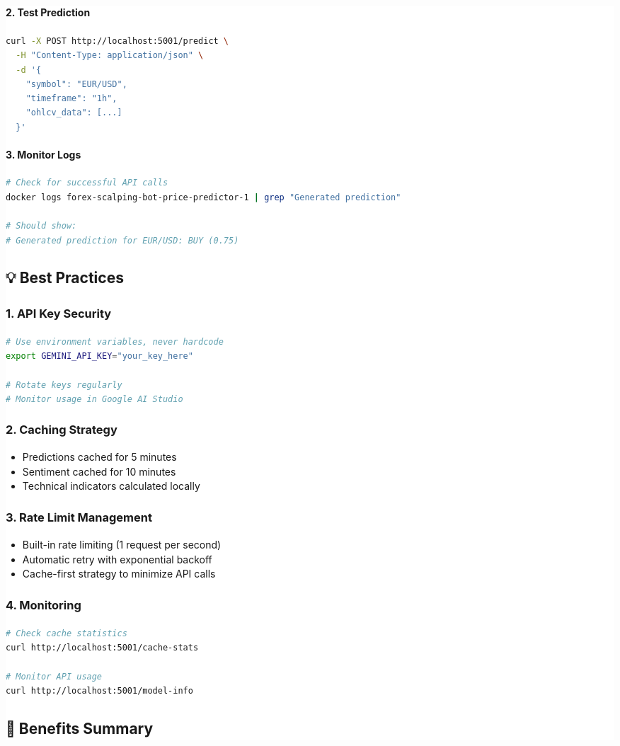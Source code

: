 #### **2. Test Prediction**
```bash
curl -X POST http://localhost:5001/predict \
  -H "Content-Type: application/json" \
  -d '{
    "symbol": "EUR/USD",
    "timeframe": "1h",
    "ohlcv_data": [...]
  }'
```

#### **3. Monitor Logs**
```bash
# Check for successful API calls
docker logs forex-scalping-bot-price-predictor-1 | grep "Generated prediction"

# Should show:
# Generated prediction for EUR/USD: BUY (0.75)
```

## 💡 Best Practices

### **1. API Key Security**
```bash
# Use environment variables, never hardcode
export GEMINI_API_KEY="your_key_here"

# Rotate keys regularly
# Monitor usage in Google AI Studio
```

### **2. Caching Strategy**
- Predictions cached for 5 minutes
- Sentiment cached for 10 minutes
- Technical indicators calculated locally

### **3. Rate Limit Management**
- Built-in rate limiting (1 request per second)
- Automatic retry with exponential backoff
- Cache-first strategy to minimize API calls

### **4. Monitoring**
```bash
# Check cache statistics
curl http://localhost:5001/cache-stats

# Monitor API usage
curl http://localhost:5001/model-info
```

## 🎯 Benefits Summary
